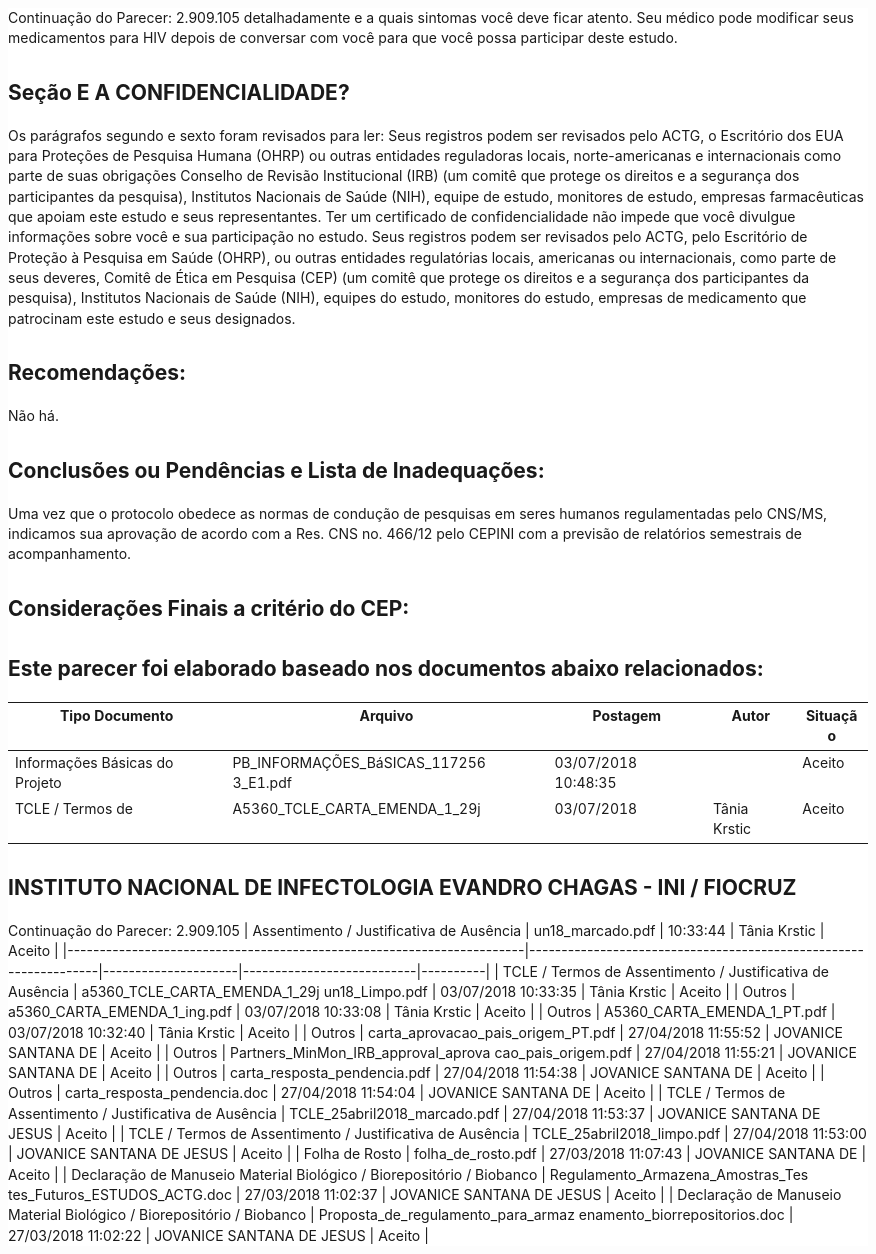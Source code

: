 Continuação do Parecer: 2.909.105
detalhadamente e a quais sintomas você deve ficar atento. Seu médico pode modificar seus medicamentos para HIV depois de conversar com você para que você possa participar deste estudo.
## Seção E A CONFIDENCIALIDADE?
Os parágrafos segundo e sexto foram revisados para ler:
Seus registros podem ser revisados pelo ACTG, o Escritório dos EUA para Proteções de Pesquisa Humana (OHRP) ou outras entidades reguladoras locais, norte-americanas e internacionais como parte de suas obrigações Conselho de Revisão Institucional (IRB) (um comitê que protege os direitos e a segurança dos participantes da pesquisa), Institutos Nacionais de Saúde (NIH), equipe de estudo, monitores de estudo, empresas farmacêuticas  que  apoiam  este  estudo  e  seus  representantes.  Ter  um  certificado  de confidencialidade não impede que você divulgue informações sobre você e sua participação no estudo. Seus registros podem ser revisados  pelo ACTG, pelo Escritório de Proteção à
Pesquisa em Saúde (OHRP), ou outras entidades regulatórias locais, americanas ou internacionais, como parte de seus deveres, Comitê de Ética em Pesquisa (CEP) (um comitê que protege os direitos e a segurança dos participantes da pesquisa), Institutos Nacionais de Saúde (NIH), equipes do estudo, monitores do estudo, empresas de medicamento que patrocinam este estudo e seus designados.
## Recomendações:
Não há.
## Conclusões ou Pendências e Lista de Inadequações:
Uma  vez  que  o  protocolo  obedece  as  normas  de  condução  de  pesquisas  em  seres  humanos regulamentadas pelo CNS/MS, indicamos sua aprovação de acordo com a Res. CNS no. 466/12 pelo CEPINI com a previsão de relatórios semestrais de acompanhamento.
## Considerações Finais a critério do CEP:
## Este parecer foi elaborado baseado nos documentos abaixo relacionados:
| Tipo Documento                 | Arquivo                                | Postagem            | Autor        | Situação   |
|--------------------------------|----------------------------------------|---------------------|--------------|------------|
| Informações Básicas do Projeto | PB_INFORMAÇÕES_BáSICAS_117256 3_E1.pdf | 03/07/2018 10:48:35 |              | Aceito     |
| TCLE / Termos de               | A5360_TCLE_CARTA_EMENDA_1_29j          | 03/07/2018          | Tânia Krstic | Aceito     |
## INSTITUTO NACIONAL DE INFECTOLOGIA EVANDRO CHAGAS - INI / FIOCRUZ

Continuação do Parecer: 2.909.105
| Assentimento / Justificativa de Ausência                              | un18_marcado.pdf                                                 | 10:33:44            | Tânia Krstic              | Aceito   |
|-----------------------------------------------------------------------|------------------------------------------------------------------|---------------------|---------------------------|----------|
| TCLE / Termos de Assentimento / Justificativa de Ausência             | a5360_TCLE_CARTA_EMENDA_1_29j un18_Limpo.pdf                     | 03/07/2018 10:33:35 | Tânia Krstic              | Aceito   |
| Outros                                                                | a5360_CARTA_EMENDA_1_ing.pdf                                     | 03/07/2018 10:33:08 | Tânia Krstic              | Aceito   |
| Outros                                                                | A5360_CARTA_EMENDA_1_PT.pdf                                      | 03/07/2018 10:32:40 | Tânia Krstic              | Aceito   |
| Outros                                                                | carta_aprovacao_pais_origem_PT.pdf                               | 27/04/2018 11:55:52 | JOVANICE SANTANA DE       | Aceito   |
| Outros                                                                | Partners_MinMon_IRB_approval_aprova cao_pais_origem.pdf          | 27/04/2018 11:55:21 | JOVANICE SANTANA DE       | Aceito   |
| Outros                                                                | carta_resposta_pendencia.pdf                                     | 27/04/2018 11:54:38 | JOVANICE SANTANA DE       | Aceito   |
| Outros                                                                | carta_resposta_pendencia.doc                                     | 27/04/2018 11:54:04 | JOVANICE SANTANA DE       | Aceito   |
| TCLE / Termos de Assentimento / Justificativa de Ausência             | TCLE_25abril2018_marcado.pdf                                     | 27/04/2018 11:53:37 | JOVANICE SANTANA DE JESUS | Aceito   |
| TCLE / Termos de Assentimento / Justificativa de Ausência             | TCLE_25abril2018_limpo.pdf                                       | 27/04/2018 11:53:00 | JOVANICE SANTANA DE JESUS | Aceito   |
| Folha de Rosto                                                        | folha_de_rosto.pdf                                               | 27/03/2018 11:07:43 | JOVANICE SANTANA DE       | Aceito   |
| Declaração de Manuseio Material Biológico / Biorepositório / Biobanco | Regulamento_Armazena_Amostras_Tes tes_Futuros_ESTUDOS_ACTG.doc   | 27/03/2018 11:02:37 | JOVANICE SANTANA DE JESUS | Aceito   |
| Declaração de Manuseio Material Biológico / Biorepositório / Biobanco | Proposta_de_regulamento_para_armaz enamento_biorrepositorios.doc | 27/03/2018 11:02:22 | JOVANICE SANTANA DE JESUS | Aceito   |
